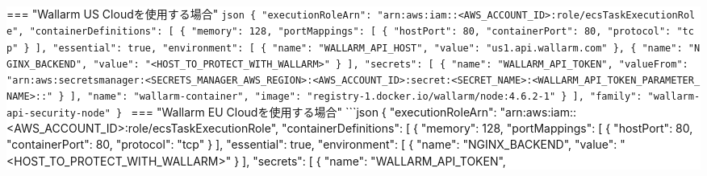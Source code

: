    === "Wallarm US Cloudを使用する場合"
        ```json
        {
            "executionRoleArn": "arn:aws:iam::<AWS_ACCOUNT_ID>:role/ecsTaskExecutionRole",
            "containerDefinitions": [
                {
                    "memory": 128,
                    "portMappings": [
                    {
                        "hostPort": 80,
                        "containerPort": 80,
                        "protocol": "tcp"
                    }
                ],
                "essential": true,
                "environment": [
                    {
                        "name": "WALLARM_API_HOST",
                        "value": "us1.api.wallarm.com"
                    },
                    {
                        "name": "NGINX_BACKEND",
                        "value": "<HOST_TO_PROTECT_WITH_WALLARM>"
                    }
                ],
                "secrets": [
                    {
                        "name": "WALLARM_API_TOKEN",
                        "valueFrom": "arn:aws:secretsmanager:<SECRETS_MANAGER_AWS_REGION>:<AWS_ACCOUNT_ID>:secret:<SECRET_NAME>:<WALLARM_API_TOKEN_PARAMETER_NAME>::"
                    }
                ],
                "name": "wallarm-container",
                "image": "registry-1.docker.io/wallarm/node:4.6.2-1"
                }
            ],
            "family": "wallarm-api-security-node"
            }
        ```
   === "Wallarm EU Cloudを使用する場合"
        ```json
        {
            "executionRoleArn": "arn:aws:iam::<AWS_ACCOUNT_ID>:role/ecsTaskExecutionRole",
            "containerDefinitions": [
                {
                    "memory": 128,
                    "portMappings": [
                    {
                        "hostPort": 80,
                        "containerPort": 80,
                        "protocol": "tcp"
                    }
                ],
                "essential": true,
                "environment": [
                    {
                        "name": "NGINX_BACKEND",
                        "value": "<HOST_TO_PROTECT_WITH_WALLARM>"
                    }
                ],
                "secrets": [
                    {
                        "name": "WALLARM_API_TOKEN",